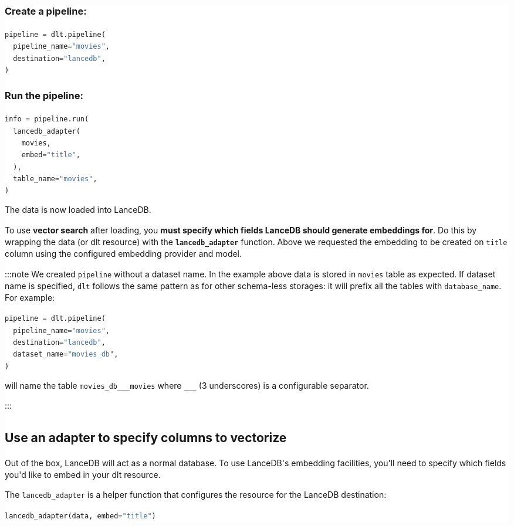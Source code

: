 ### Create a pipeline:

```py
pipeline = dlt.pipeline(
  pipeline_name="movies",
  destination="lancedb",
)
```

### Run the pipeline:

```py
info = pipeline.run(
  lancedb_adapter(
    movies,
    embed="title",
  ),
  table_name="movies",
)
```

The data is now loaded into LanceDB.

To use **vector search** after loading, you **must specify which fields LanceDB should generate embeddings for**. Do this by wrapping the data (or dlt resource) with the **`lancedb_adapter`** function. Above we requested the embedding to be created on `title` column using the configured embedding provider and model.

:::note
We created `pipeline` without a dataset name. In the example above data is stored in `movies` table as expected. If dataset name is specified, `dlt` follows
the same pattern as for other schema-less storages: it will prefix all the tables with `database_name`. For example:
```py
pipeline = dlt.pipeline(
  pipeline_name="movies",
  destination="lancedb",
  dataset_name="movies_db",
)
```
will name the table `movies_db___movies` where `___` (3 underscores) is a configurable separator.

:::

## Use an adapter to specify columns to vectorize

Out of the box, LanceDB will act as a normal database. To use LanceDB's embedding facilities, you'll need to specify which fields you'd like to embed in your dlt resource.

The `lancedb_adapter` is a helper function that configures the resource for the LanceDB destination:

```py
lancedb_adapter(data, embed="title")
```
